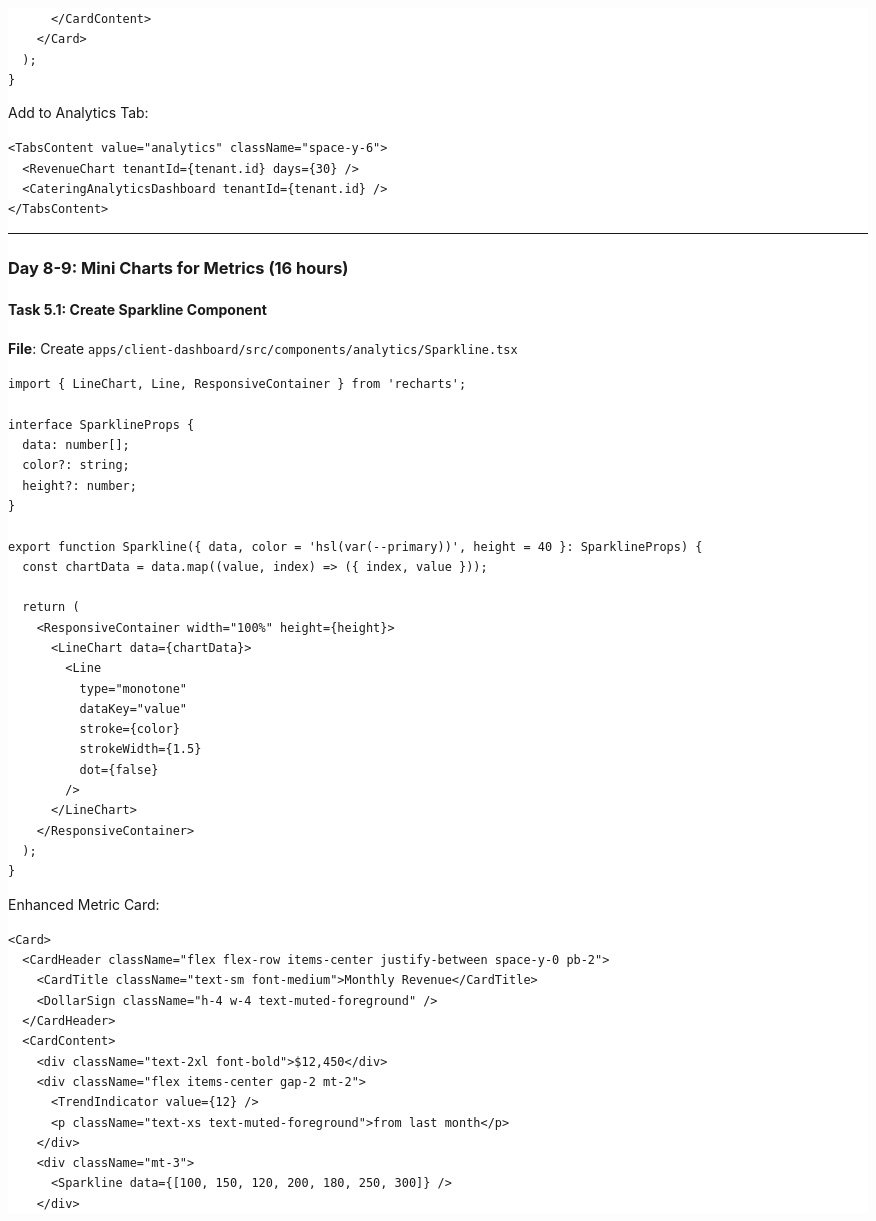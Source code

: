 ```tsx
      </CardContent>
    </Card>
  );
}
```

Add to Analytics Tab:
```tsx
<TabsContent value="analytics" className="space-y-6">
  <RevenueChart tenantId={tenant.id} days={30} />
  <CateringAnalyticsDashboard tenantId={tenant.id} />
</TabsContent>
```

---

### Day 8-9: Mini Charts for Metrics (16 hours)

#### Task 5.1: Create Sparkline Component
**File**: Create `apps/client-dashboard/src/components/analytics/Sparkline.tsx`

```tsx
import { LineChart, Line, ResponsiveContainer } from 'recharts';

interface SparklineProps {
  data: number[];
  color?: string;
  height?: number;
}

export function Sparkline({ data, color = 'hsl(var(--primary))', height = 40 }: SparklineProps) {
  const chartData = data.map((value, index) => ({ index, value }));
  
  return (
    <ResponsiveContainer width="100%" height={height}>
      <LineChart data={chartData}>
        <Line 
          type="monotone" 
          dataKey="value" 
          stroke={color}
          strokeWidth={1.5}
          dot={false}
        />
      </LineChart>
    </ResponsiveContainer>
  );
}
```

Enhanced Metric Card:
```tsx
<Card>
  <CardHeader className="flex flex-row items-center justify-between space-y-0 pb-2">
    <CardTitle className="text-sm font-medium">Monthly Revenue</CardTitle>
    <DollarSign className="h-4 w-4 text-muted-foreground" />
  </CardHeader>
  <CardContent>
    <div className="text-2xl font-bold">$12,450</div>
    <div className="flex items-center gap-2 mt-2">
      <TrendIndicator value={12} />
      <p className="text-xs text-muted-foreground">from last month</p>
    </div>
    <div className="mt-3">
      <Sparkline data={[100, 150, 120, 200, 180, 250, 300]} />
    </div>
```